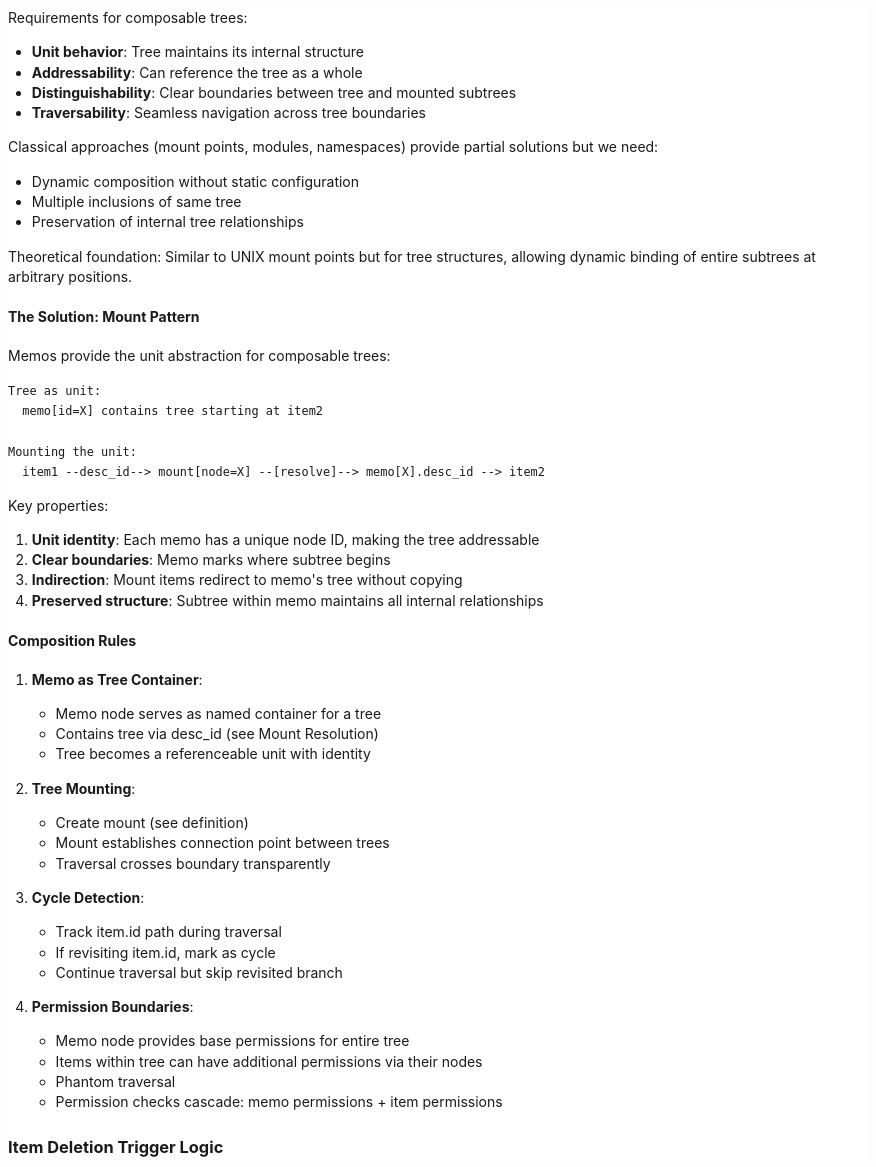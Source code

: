 Requirements for composable trees:
- **Unit behavior**: Tree maintains its internal structure
- **Addressability**: Can reference the tree as a whole
- **Distinguishability**: Clear boundaries between tree and mounted subtrees
- **Traversability**: Seamless navigation across tree boundaries

Classical approaches (mount points, modules, namespaces) provide partial solutions but we need:
- Dynamic composition without static configuration
- Multiple inclusions of same tree
- Preservation of internal tree relationships

Theoretical foundation: Similar to UNIX mount points but for tree structures, allowing dynamic binding of entire subtrees at arbitrary positions.

#### The Solution: Mount Pattern

Memos provide the unit abstraction for composable trees:

```
Tree as unit:
  memo[id=X] contains tree starting at item2
  
Mounting the unit:
  item1 --desc_id--> mount[node=X] --[resolve]--> memo[X].desc_id --> item2
```

Key properties:
1. **Unit identity**: Each memo has a unique node ID, making the tree addressable
2. **Clear boundaries**: Memo marks where subtree begins
3. **Indirection**: Mount items redirect to memo's tree without copying
4. **Preserved structure**: Subtree within memo maintains all internal relationships

#### Composition Rules

1. **Memo as Tree Container**:
   - Memo node serves as named container for a tree
   - Contains tree via desc_id (see Mount Resolution)
   - Tree becomes a referenceable unit with identity

2. **Tree Mounting**:
   - Create mount (see definition)
   - Mount establishes connection point between trees
   - Traversal crosses boundary transparently

3. **Cycle Detection**:
   - Track item.id path during traversal
   - If revisiting item.id, mark as cycle
   - Continue traversal but skip revisited branch

4. **Permission Boundaries**:
   - Memo node provides base permissions for entire tree
   - Items within tree can have additional permissions via their nodes
   - Phantom traversal
   - Permission checks cascade: memo permissions + item permissions

### Item Deletion Trigger Logic
